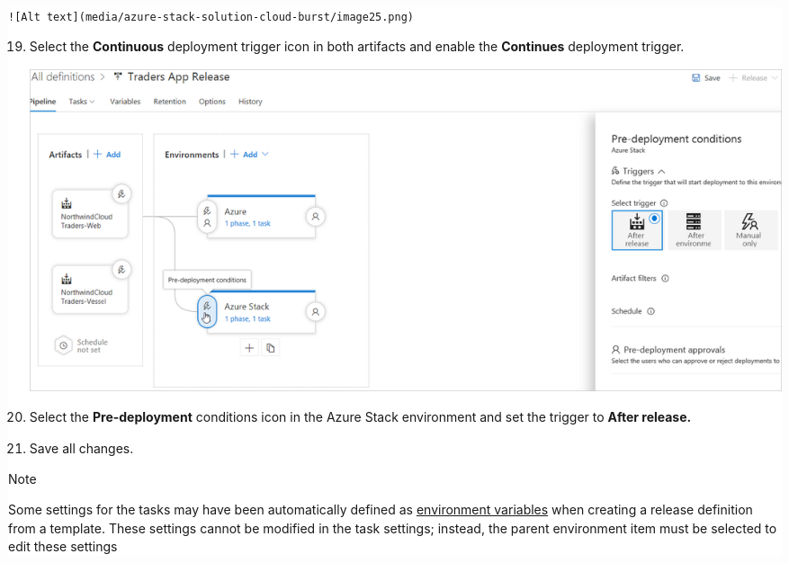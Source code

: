    ![Alt text](media/azure-stack-solution-cloud-burst/image25.png)

19. Select the **Continuous** deployment trigger icon in both artifacts and enable the **Continues** deployment trigger.

    ![Alt text](media/azure-stack-solution-cloud-burst/image26.png)

20. Select the **Pre-deployment** conditions icon in the Azure Stack environment and set the trigger to **After release.**

21. Save all changes.

> [!Note]  
> Some settings for the tasks may have been automatically defined as [environment variables](https://docs.microsoft.com/azure/devops/pipelines/release/variables?view=vsts&tabs=batch#custom-variables) when creating a release definition from a template. These settings cannot be modified in the task settings; instead, the parent environment item must be selected to edit these settings
